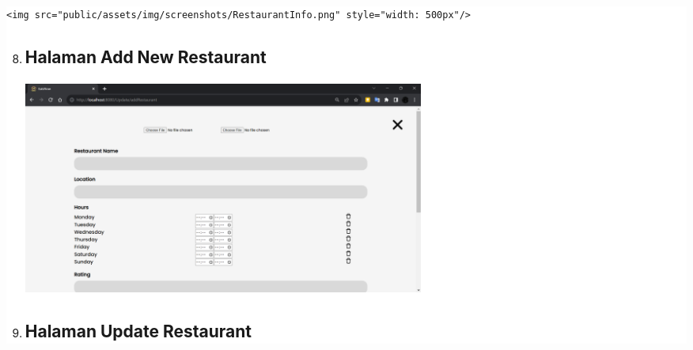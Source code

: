     <img src="public/assets/img/screenshots/RestaurantInfo.png" style="width: 500px"/>
8. Halaman Add New Restaurant 
    ---
    <img src="public/assets/img/screenshots/AddRestaurant.png" style="width: 500px"/>
9. Halaman Update Restaurant 
    ---